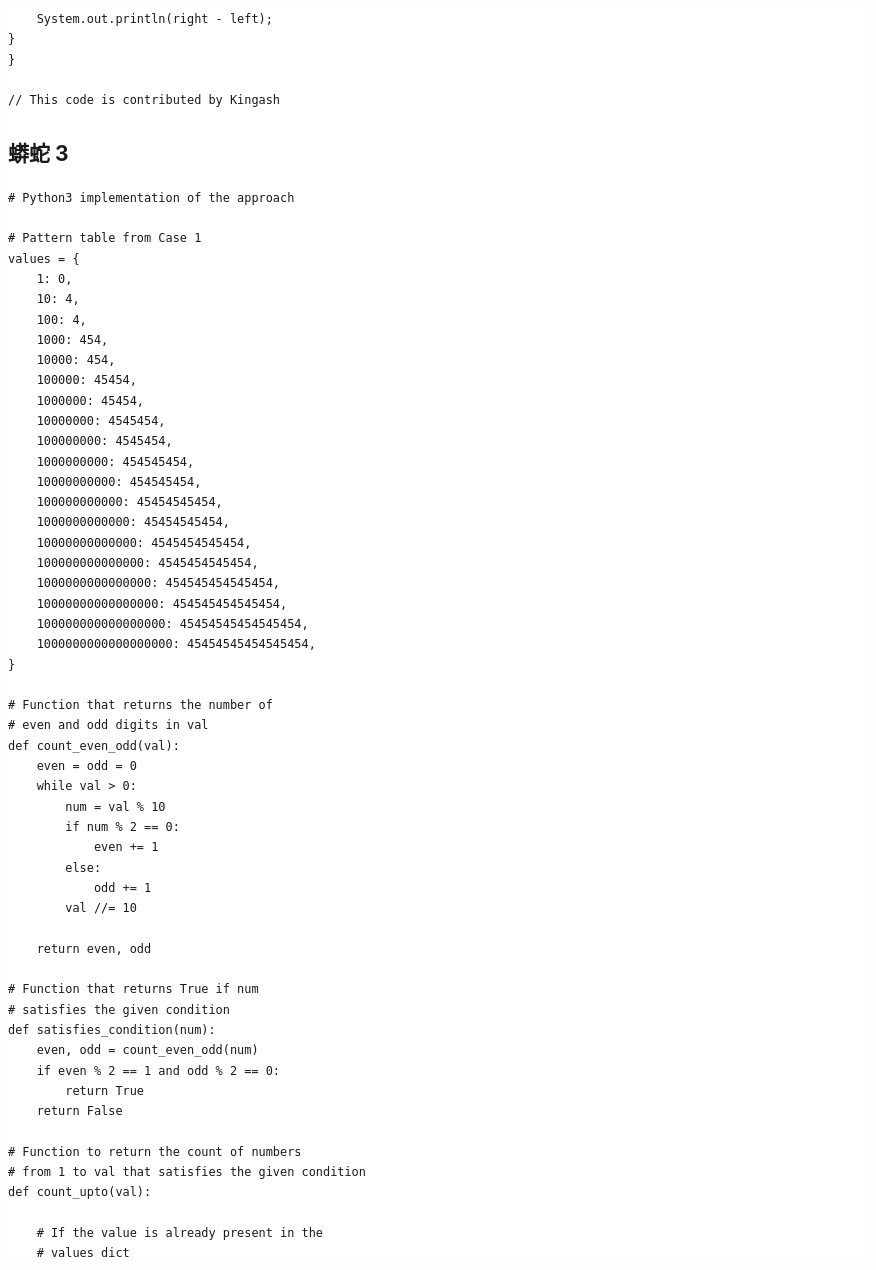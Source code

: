 ```
    System.out.println(right - left);
}
}

// This code is contributed by Kingash
```

## 蟒蛇 3

```
# Python3 implementation of the approach

# Pattern table from Case 1
values = {
    1: 0,
    10: 4,
    100: 4,
    1000: 454,
    10000: 454,
    100000: 45454,
    1000000: 45454,
    10000000: 4545454,
    100000000: 4545454,
    1000000000: 454545454,
    10000000000: 454545454,
    100000000000: 45454545454,
    1000000000000: 45454545454,
    10000000000000: 4545454545454,
    100000000000000: 4545454545454,
    1000000000000000: 454545454545454,
    10000000000000000: 454545454545454,
    100000000000000000: 45454545454545454,
    1000000000000000000: 45454545454545454,
}

# Function that returns the number of
# even and odd digits in val
def count_even_odd(val):
    even = odd = 0
    while val > 0:
        num = val % 10
        if num % 2 == 0:
            even += 1
        else:
            odd += 1
        val //= 10

    return even, odd

# Function that returns True if num
# satisfies the given condition
def satisfies_condition(num):
    even, odd = count_even_odd(num)
    if even % 2 == 1 and odd % 2 == 0:
        return True
    return False

# Function to return the count of numbers
# from 1 to val that satisfies the given condition
def count_upto(val):

    # If the value is already present in the
    # values dict
```